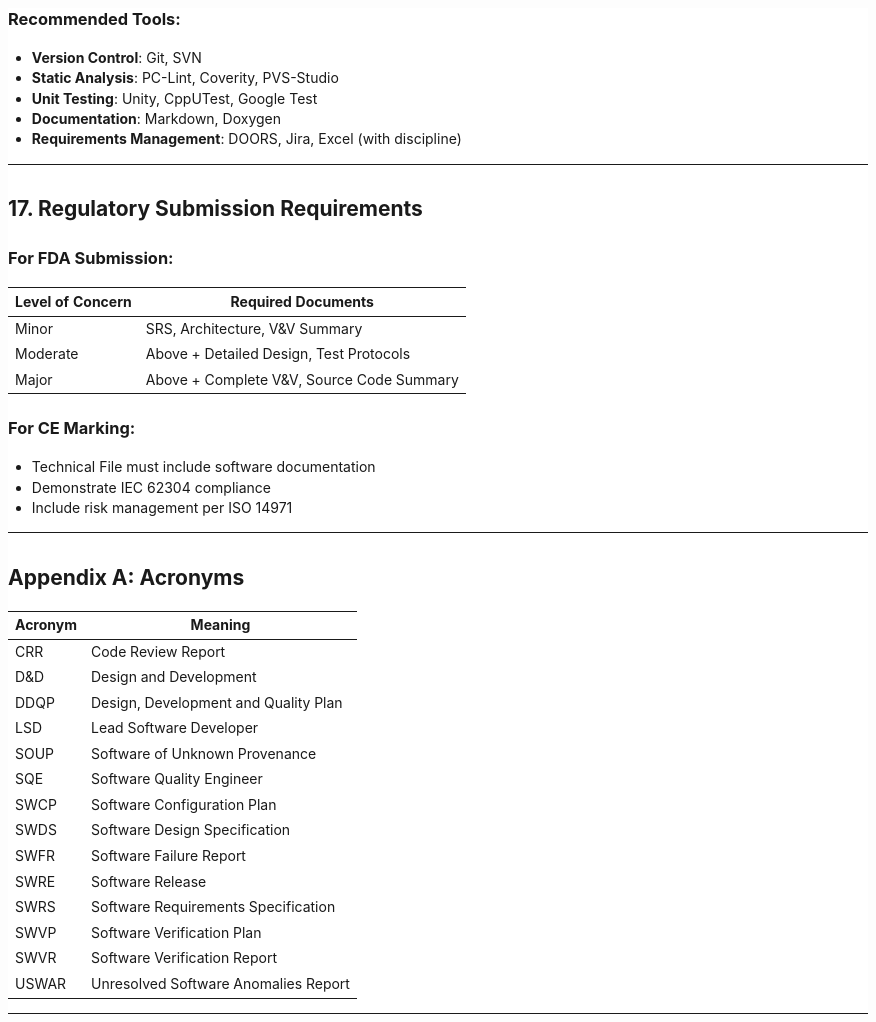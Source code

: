 ### Recommended Tools:
- **Version Control**: Git, SVN
- **Static Analysis**: PC-Lint, Coverity, PVS-Studio
- **Unit Testing**: Unity, CppUTest, Google Test
- **Documentation**: Markdown, Doxygen
- **Requirements Management**: DOORS, Jira, Excel (with discipline)

---

## 17. Regulatory Submission Requirements

### For FDA Submission:

| Level of Concern | Required Documents |
|-----------------|-------------------|
| Minor | SRS, Architecture, V&V Summary |
| Moderate | Above + Detailed Design, Test Protocols |
| Major | Above + Complete V&V, Source Code Summary |

### For CE Marking:
- Technical File must include software documentation
- Demonstrate IEC 62304 compliance
- Include risk management per ISO 14971

---

## Appendix A: Acronyms

| Acronym | Meaning |
|---------|---------|
| CRR | Code Review Report |
| D&D | Design and Development |
| DDQP | Design, Development and Quality Plan |
| LSD | Lead Software Developer |
| SOUP | Software of Unknown Provenance |
| SQE | Software Quality Engineer |
| SWCP | Software Configuration Plan |
| SWDS | Software Design Specification |
| SWFR | Software Failure Report |
| SWRE | Software Release |
| SWRS | Software Requirements Specification |
| SWVP | Software Verification Plan |
| SWVR | Software Verification Report |
| USWAR | Unresolved Software Anomalies Report |

---